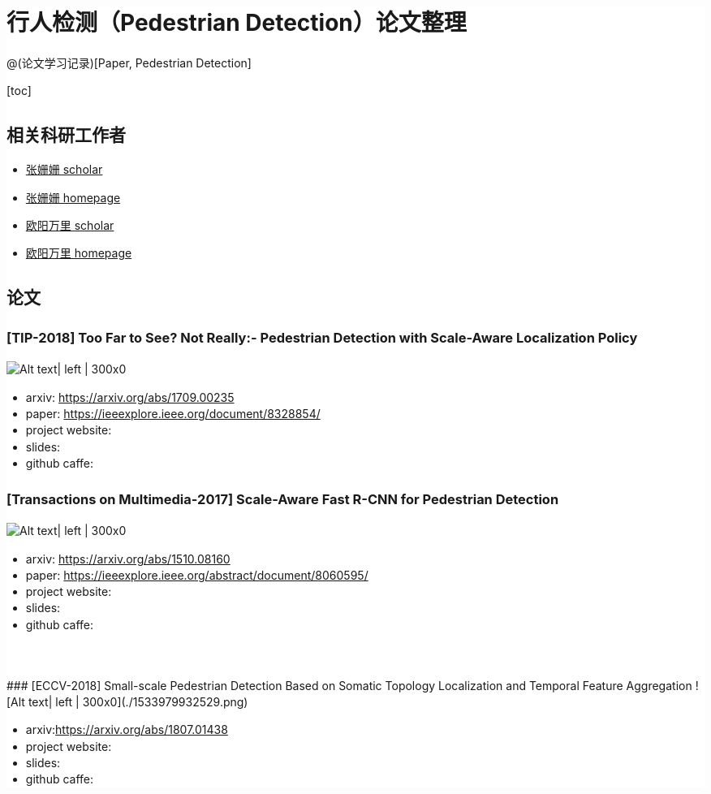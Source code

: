 # 行人检测（Pedestrian Detection）论文整理

@(论文学习记录)[Paper, Pedestrian Detection]

[toc]

## 相关科研工作者
- [张姗姗 scholar](https://scholar.google.com/citations?hl=zh-CN&user=pOSMWfQAAAAJ&view_op=list_works&sortby=pubdate)
- [张姗姗 homepage](https://sites.google.com/site/shanshanzhangshomepage/)

- [欧阳万里 scholar](https://scholar.google.com/citations?user=pw_0Z_UAAAAJ&%20hl=en)
- [欧阳万里 homepage](http://www.ee.cuhk.edu.hk/~wlouyang/)

## 论文



### [TIP-2018] Too Far to See? Not Really:- Pedestrian Detection with Scale-Aware Localization Policy
![Alt text| left | 300x0](./1533980426553.png)
- arxiv: https://arxiv.org/abs/1709.00235
- paper: https://ieeexplore.ieee.org/document/8328854/
- project website: 
- slides: 
- github caffe: 

### [Transactions on Multimedia-2017] Scale-Aware Fast R-CNN for Pedestrian Detection
![Alt text| left | 300x0](./1533980383783.png)

- arxiv: https://arxiv.org/abs/1510.08160
- paper: https://ieeexplore.ieee.org/abstract/document/8060595/
- project website: 
- slides: 
- github caffe: 

</br>
</br>
### [ECCV-2018] Small-scale Pedestrian Detection Based on Somatic Topology Localization and Temporal Feature Aggregation
![Alt text| left | 300x0](./1533979932529.png)

- arxiv:https://arxiv.org/abs/1807.01438
- project website: 
- slides: 
- github caffe: 
